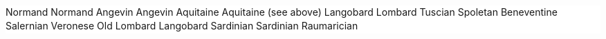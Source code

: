  <tr height=18 style='height:13.8pt'>
  <td height=18 class=xl6923491 style='height:13.8pt;border-top:none;
  border-left:none'>Normand</td>
  <td class=xl6923491 style='border-top:none;border-left:none'>Normand</td>
  <td class=xl7023491></td>
 </tr>
 <tr height=18 style='height:13.8pt'>
  <td height=18 class=xl6923491 style='height:13.8pt;border-top:none;
  border-left:none'>Angevin</td>
  <td class=xl6923491 style='border-top:none;border-left:none'>Angevin</td>
  <td class=xl7023491></td>
 </tr>
 <tr height=18 style='height:13.8pt'>
  <td height=18 class=xl6923491 style='height:13.8pt;border-top:none;
  border-left:none'>Aquitaine</td>
  <td class=xl6923491 style='border-top:none;border-left:none'>Aquitaine</td>
  <td class=xl7023491></td>
 </tr>
 <tr height=18 style='height:13.8pt'>
  <td colspan=2 rowspan=8 height=144 class=xl6923491 style='height:110.4pt'>(see
  above)</td>
  <td rowspan=8 class=xl6923491 style='border-top:none'>Langobard</td>
  <td rowspan=6 class=xl6923491 style='border-top:none'>Lombard</td>
  <td class=xl6923491 style='border-top:none;border-left:none'>Tuscian</td>
  <td class=xl7023491></td>
 </tr>
 <tr height=18 style='height:13.8pt'>
  <td height=18 class=xl6923491 style='height:13.8pt;border-top:none;
  border-left:none'>Spoletan</td>
  <td class=xl7023491></td>
 </tr>
 <tr height=18 style='height:13.8pt'>
  <td height=18 class=xl6923491 style='height:13.8pt;border-top:none;
  border-left:none'>Beneventine</td>
  <td class=xl7023491></td>
 </tr>
 <tr height=18 style='height:13.8pt'>
  <td height=18 class=xl6923491 style='height:13.8pt;border-top:none;
  border-left:none'>Salernian</td>
  <td class=xl7023491></td>
 </tr>
 <tr height=18 style='height:13.8pt'>
  <td height=18 class=xl6923491 style='height:13.8pt;border-top:none;
  border-left:none'>Veronese</td>
  <td class=xl7023491></td>
 </tr>
 <tr height=18 style='height:13.8pt'>
  <td rowspan=2 height=36 class=xl6923491 style='height:27.6pt;border-top:none'>Old
  Lombard</td>
  <td class=xl7023491></td>
 </tr>
 <tr height=18 style='height:13.8pt'>
  <td height=18 class=xl6923491 style='height:13.8pt;border-top:none;
  border-left:none'>Langobard</td>
  <td class=xl7023491></td>
 </tr>
 <tr height=18 style='height:13.8pt'>
  <td height=18 class=xl6923491 style='height:13.8pt;border-top:none;
  border-left:none'>Sardinian</td>
  <td class=xl6923491 style='border-top:none;border-left:none'>Sardinian</td>
  <td class=xl7023491></td>
 </tr>
 <tr height=18 style='height:13.8pt'>
  <td colspan=2 rowspan=6 height=108 class=xl6923491 style='height:82.8pt'>Raumarician</td>
